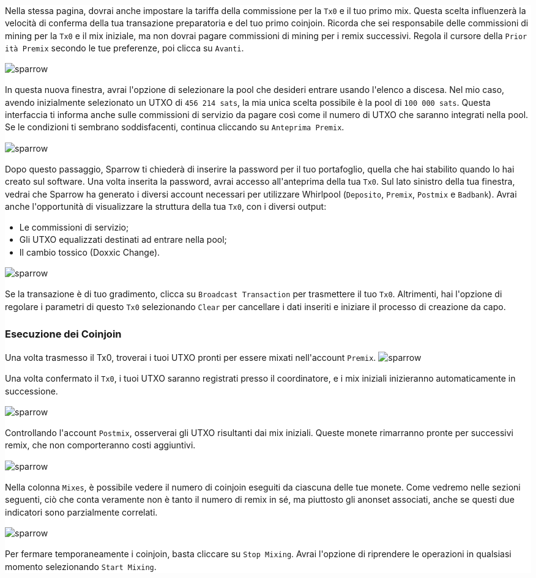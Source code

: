 Nella stessa pagina, dovrai anche impostare la tariffa della commissione per la `Tx0` e il tuo primo mix. Questa scelta influenzerà la velocità di conferma della tua transazione preparatoria e del tuo primo coinjoin. Ricorda che sei responsabile delle commissioni di mining per la `Tx0` e il mix iniziale, ma non dovrai pagare commissioni di mining per i remix successivi. Regola il cursore della `Priorità Premix` secondo le tue preferenze, poi clicca su `Avanti`.

![sparrow](assets/it/23.webp)

In questa nuova finestra, avrai l'opzione di selezionare la pool che desideri entrare usando l'elenco a discesa. Nel mio caso, avendo inizialmente selezionato un UTXO di `456 214 sats`, la mia unica scelta possibile è la pool di `100 000 sats`. Questa interfaccia ti informa anche sulle commissioni di servizio da pagare così come il numero di UTXO che saranno integrati nella pool. Se le condizioni ti sembrano soddisfacenti, continua cliccando su `Anteprima Premix`.

![sparrow](assets/it/24.webp)

Dopo questo passaggio, Sparrow ti chiederà di inserire la password per il tuo portafoglio, quella che hai stabilito quando lo hai creato sul software. Una volta inserita la password, avrai accesso all'anteprima della tua `Tx0`. Sul lato sinistro della tua finestra, vedrai che Sparrow ha generato i diversi account necessari per utilizzare Whirlpool (`Deposito`, `Premix`, `Postmix` e `Badbank`). Avrai anche l'opportunità di visualizzare la struttura della tua `Tx0`, con i diversi output:
- Le commissioni di servizio;
- Gli UTXO equalizzati destinati ad entrare nella pool;
- Il cambio tossico (Doxxic Change).

![sparrow](assets/it/25.webp)

Se la transazione è di tuo gradimento, clicca su `Broadcast Transaction` per trasmettere il tuo `Tx0`. Altrimenti, hai l'opzione di regolare i parametri di questo `Tx0` selezionando `Clear` per cancellare i dati inseriti e iniziare il processo di creazione da capo.

### Esecuzione dei Coinjoin
Una volta trasmesso il Tx0, troverai i tuoi UTXO pronti per essere mixati nell'account `Premix`.
![sparrow](assets/it/26.webp)

Una volta confermato il `Tx0`, i tuoi UTXO saranno registrati presso il coordinatore, e i mix iniziali inizieranno automaticamente in successione.

![sparrow](assets/it/27.webp)

Controllando l'account `Postmix`, osserverai gli UTXO risultanti dai mix iniziali. Queste monete rimarranno pronte per successivi remix, che non comporteranno costi aggiuntivi.

![sparrow](assets/it/28.webp)

Nella colonna `Mixes`, è possibile vedere il numero di coinjoin eseguiti da ciascuna delle tue monete. Come vedremo nelle sezioni seguenti, ciò che conta veramente non è tanto il numero di remix in sé, ma piuttosto gli anonset associati, anche se questi due indicatori sono parzialmente correlati.

![sparrow](assets/it/29.webp)

Per fermare temporaneamente i coinjoin, basta cliccare su `Stop Mixing`. Avrai l'opzione di riprendere le operazioni in qualsiasi momento selezionando `Start Mixing`.
